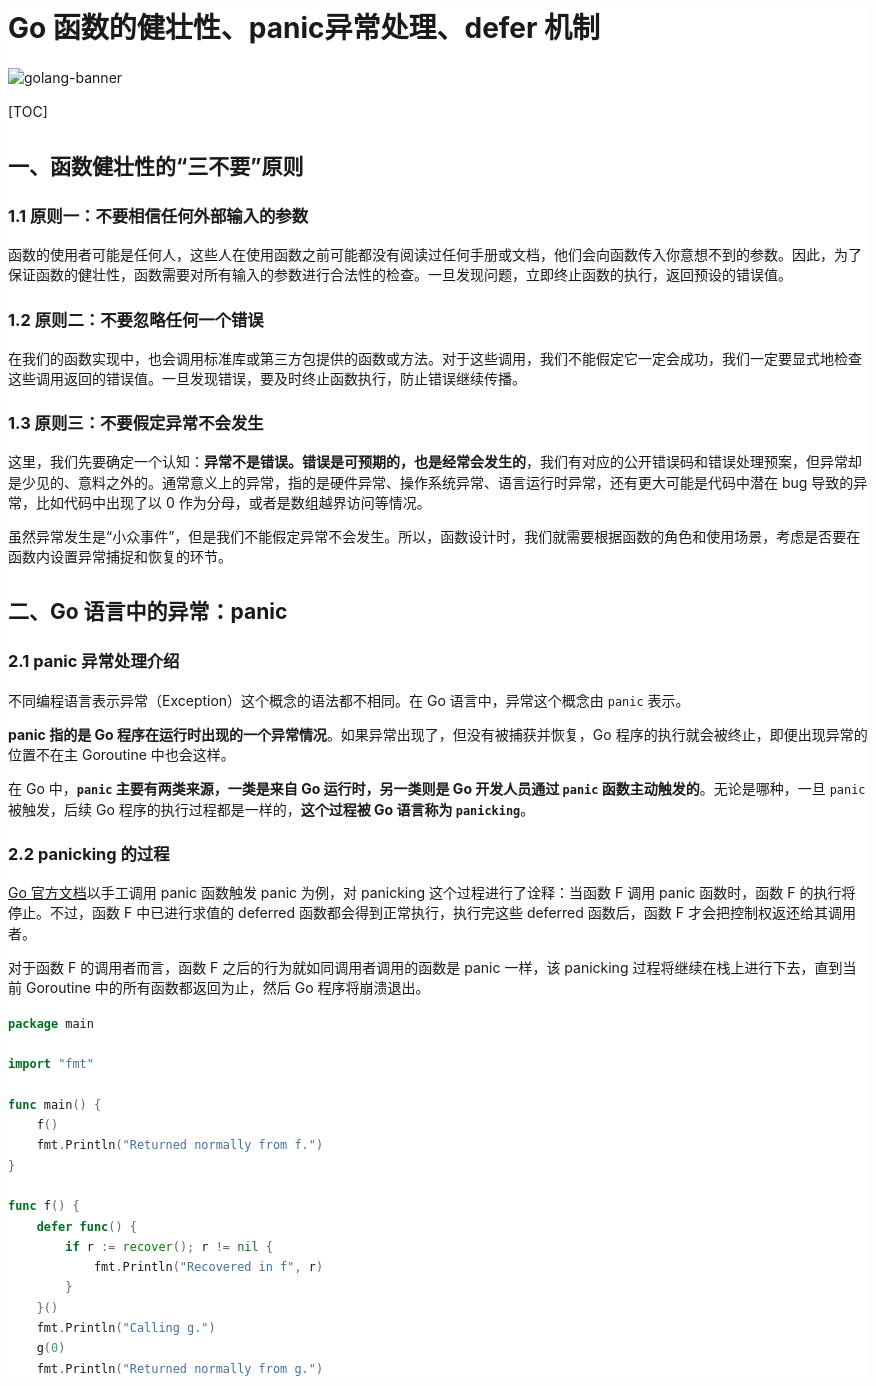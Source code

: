 # Go 函数的健壮性、panic异常处理、defer 机制

![golang-banner](https://billy.taoxiaoxin.club/md/2023/10/65311b2d0c7d0b3cc143ea78.jpg)

[TOC]



## 一、函数健壮性的“三不要”原则

### 1.1 原则一：不要相信任何外部输入的参数

函数的使用者可能是任何人，这些人在使用函数之前可能都没有阅读过任何手册或文档，他们会向函数传入你意想不到的参数。因此，为了保证函数的健壮性，函数需要对所有输入的参数进行合法性的检查。一旦发现问题，立即终止函数的执行，返回预设的错误值。

### 1.2 原则二：不要忽略任何一个错误

在我们的函数实现中，也会调用标准库或第三方包提供的函数或方法。对于这些调用，我们不能假定它一定会成功，我们一定要显式地检查这些调用返回的错误值。一旦发现错误，要及时终止函数执行，防止错误继续传播。

### 1.3 原则三：不要假定异常不会发生

这里，我们先要确定一个认知：**异常不是错误。错误是可预期的，也是经常会发生的**，我们有对应的公开错误码和错误处理预案，但异常却是少见的、意料之外的。通常意义上的异常，指的是硬件异常、操作系统异常、语言运行时异常，还有更大可能是代码中潜在 bug 导致的异常，比如代码中出现了以 0 作为分母，或者是数组越界访问等情况。

虽然异常发生是“小众事件”，但是我们不能假定异常不会发生。所以，函数设计时，我们就需要根据函数的角色和使用场景，考虑是否要在函数内设置异常捕捉和恢复的环节。

## 二、Go 语言中的异常：panic

### 2.1 panic 异常处理介绍

不同编程语言表示异常（Exception）这个概念的语法都不相同。在 Go 语言中，异常这个概念由 `panic` 表示。

**panic 指的是 Go 程序在运行时出现的一个异常情况**。如果异常出现了，但没有被捕获并恢复，Go 程序的执行就会被终止，即便出现异常的位置不在主 Goroutine 中也会这样。

在 Go 中，**`panic` 主要有两类来源，一类是来自 Go 运行时，另一类则是 Go 开发人员通过 `panic` 函数主动触发的**。无论是哪种，一旦 `panic` 被触发，后续 Go 程序的执行过程都是一样的，**这个过程被 Go 语言称为 `panicking`**。

### 2.2 panicking 的过程

[Go 官方文档](https://go.dev/blog/defer-panic-and-recover)以手工调用 panic 函数触发 panic 为例，对 panicking 这个过程进行了诠释：当函数 F 调用 panic 函数时，函数 F 的执行将停止。不过，函数 F 中已进行求值的 deferred 函数都会得到正常执行，执行完这些 deferred 函数后，函数 F 才会把控制权返还给其调用者。

对于函数 F 的调用者而言，函数 F 之后的行为就如同调用者调用的函数是 panic 一样，该 panicking 过程将继续在栈上进行下去，直到当前 Goroutine 中的所有函数都返回为止，然后 Go 程序将崩溃退出。

```go
package main

import "fmt"

func main() {
    f()
    fmt.Println("Returned normally from f.")
}

func f() {
    defer func() {
        if r := recover(); r != nil {
            fmt.Println("Recovered in f", r)
        }
    }()
    fmt.Println("Calling g.")
    g(0)
    fmt.Println("Returned normally from g.")
```